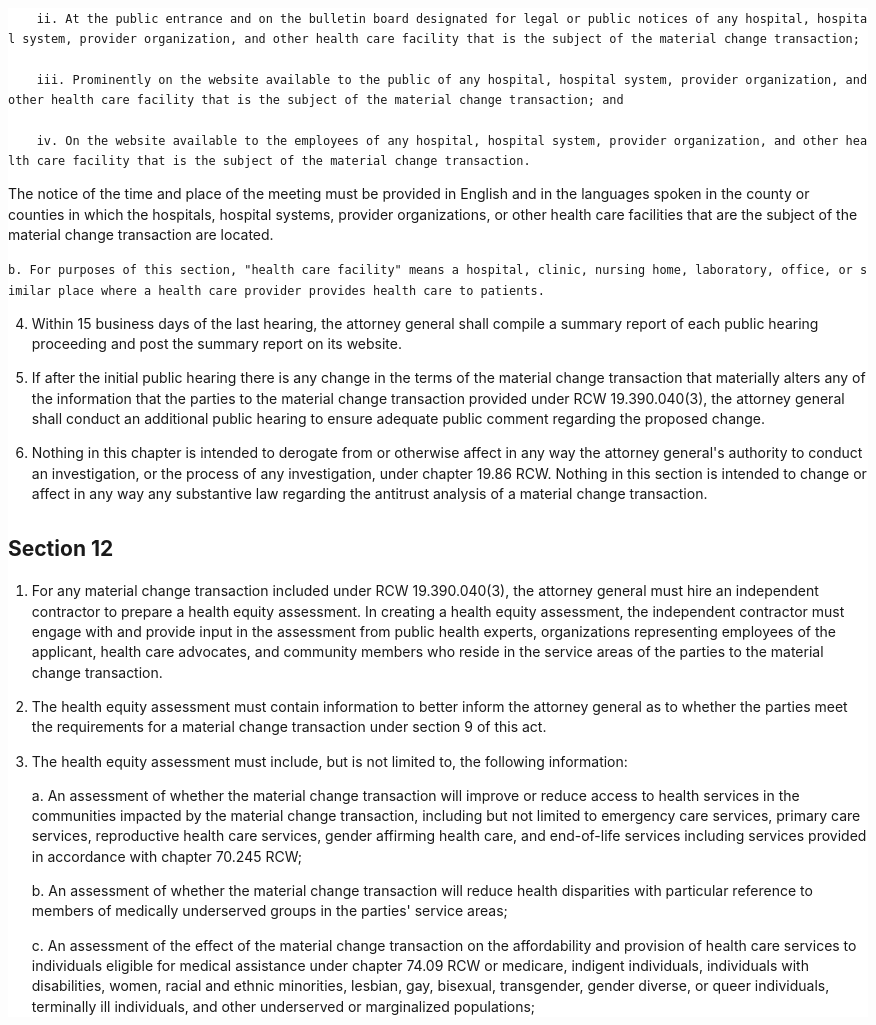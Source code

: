         ii. At the public entrance and on the bulletin board designated for legal or public notices of any hospital, hospital system, provider organization, and other health care facility that is the subject of the material change transaction;

        iii. Prominently on the website available to the public of any hospital, hospital system, provider organization, and other health care facility that is the subject of the material change transaction; and

        iv. On the website available to the employees of any hospital, hospital system, provider organization, and other health care facility that is the subject of the material change transaction.

The notice of the time and place of the meeting must be provided in English and in the languages spoken in the county or counties in which the hospitals, hospital systems, provider organizations, or other health care facilities that are the subject of the material change transaction are located.

    b. For purposes of this section, "health care facility" means a hospital, clinic, nursing home, laboratory, office, or similar place where a health care provider provides health care to patients.

4. Within 15 business days of the last hearing, the attorney general shall compile a summary report of each public hearing proceeding and post the summary report on its website.

5. If after the initial public hearing there is any change in the terms of the material change transaction that materially alters any of the information that the parties to the material change transaction provided under RCW 19.390.040(3), the attorney general shall conduct an additional public hearing to ensure adequate public comment regarding the proposed change.

6. Nothing in this chapter is intended to derogate from or otherwise affect in any way the attorney general's authority to conduct an investigation, or the process of any investigation, under chapter 19.86 RCW. Nothing in this section is intended to change or affect in any way any substantive law regarding the antitrust analysis of a material change transaction.


## Section 12
1. For any material change transaction included under RCW 19.390.040(3), the attorney general must hire an independent contractor to prepare a health equity assessment. In creating a health equity assessment, the independent contractor must engage with and provide input in the assessment from public health experts, organizations representing employees of the applicant, health care advocates, and community members who reside in the service areas of the parties to the material change transaction.

2. The health equity assessment must contain information to better inform the attorney general as to whether the parties meet the requirements for a material change transaction under section 9 of this act.

3. The health equity assessment must include, but is not limited to, the following information:

    a. An assessment of whether the material change transaction will improve or reduce access to health services in the communities impacted by the material change transaction, including but not limited to emergency care services, primary care services, reproductive health care services, gender affirming health care, and end-of-life services including services provided in accordance with chapter 70.245 RCW;

    b. An assessment of whether the material change transaction will reduce health disparities with particular reference to members of medically underserved groups in the parties' service areas;

    c. An assessment of the effect of the material change transaction on the affordability and provision of health care services to individuals eligible for medical assistance under chapter 74.09 RCW or medicare, indigent individuals, individuals with disabilities, women, racial and ethnic minorities, lesbian, gay, bisexual, transgender, gender diverse, or queer individuals, terminally ill individuals, and other underserved or marginalized populations;
